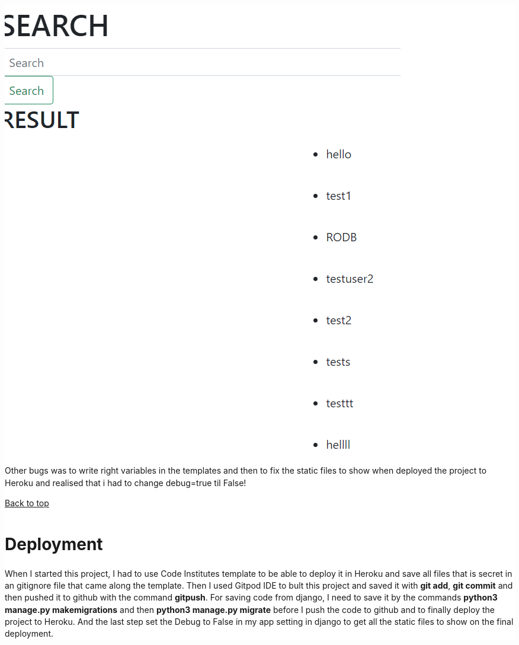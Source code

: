 ![](https://github.com/StinaAxelsson/portfolio-project-4/blob/main/media/imagesReadme/search_error3.png)

Other bugs was to write right variables in the templates and then to fix the static files to show when deployed the project to Heroku and realised that i had to change debug=true til False!

[Back to top](https://github.com/StinaAxelsson/portfolio-project-4#project-description)

# Deployment
When I started this project, I had to use Code Institutes template to be able to deploy it in Heroku and save all files that is secret in an gitignore file that came along the template. 
Then I used Gitpod IDE to bult this project and saved it with **git add**, **git commit** and then pushed it to github with the command **gitpush**. 
For saving code from django, I need to save it by the commands **python3 manage.py makemigrations** and then **python3 manage.py migrate** before I push the code to github and to finally deploy the project to Heroku. And the last step set the Debug to False in my app setting in django to get all the static files to show on the final deployment.
